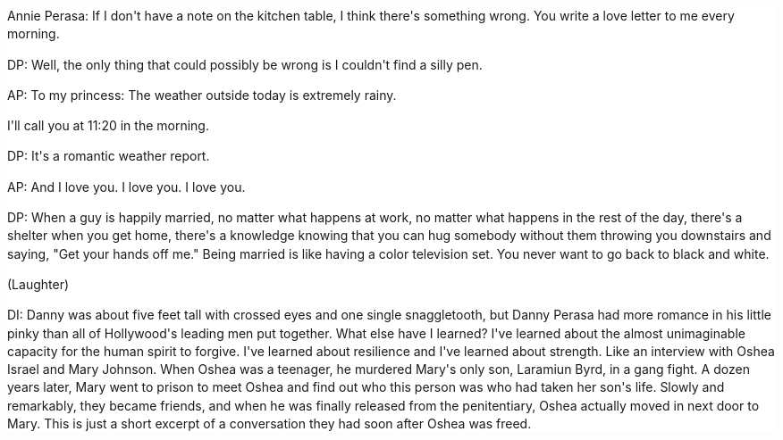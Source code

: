 Annie Perasa: If I don&#39;t have a note
on the kitchen table,
I think there&#39;s something wrong.
You write a love letter
to me every morning.

DP: Well, the only thing
that could possibly be wrong
is I couldn&#39;t find a silly pen.

AP: To my princess:
The weather outside today
is extremely rainy.

I&#39;ll call you at 11:20 in the morning.

DP: It&#39;s a romantic weather report.

AP: And I love you.
I love you. I love you.

DP: When a guy is happily married,
no matter what happens at work,
no matter what happens
in the rest of the day,
there&#39;s a shelter when you get home,
there&#39;s a knowledge knowing
that you can hug somebody
without them throwing you downstairs
and saying, &quot;Get your hands off me.&quot;
Being married is like having
a color television set.
You never want to go back
to black and white.

(Laughter)


DI: Danny was about five feet tall
with crossed eyes
and one single snaggletooth,
but Danny Perasa had
more romance in his little pinky
than all of Hollywood&#39;s
leading men put together.
What else have I learned?
I&#39;ve learned about the almost
unimaginable capacity
for the human spirit to forgive.
I&#39;ve learned about resilience
and I&#39;ve learned about strength.
Like an interview with Oshea Israel
and Mary Johnson.
When Oshea was a teenager,
he murdered Mary&#39;s only son,
Laramiun Byrd, in a gang fight.
A dozen years later, Mary went to prison
to meet Oshea and find out
who this person was
who had taken her son&#39;s life.
Slowly and remarkably,
they became friends,
and when he was finally released
from the penitentiary,
Oshea actually moved in next door to Mary.
This is just a short excerpt
of a conversation they had
soon after Oshea was freed.